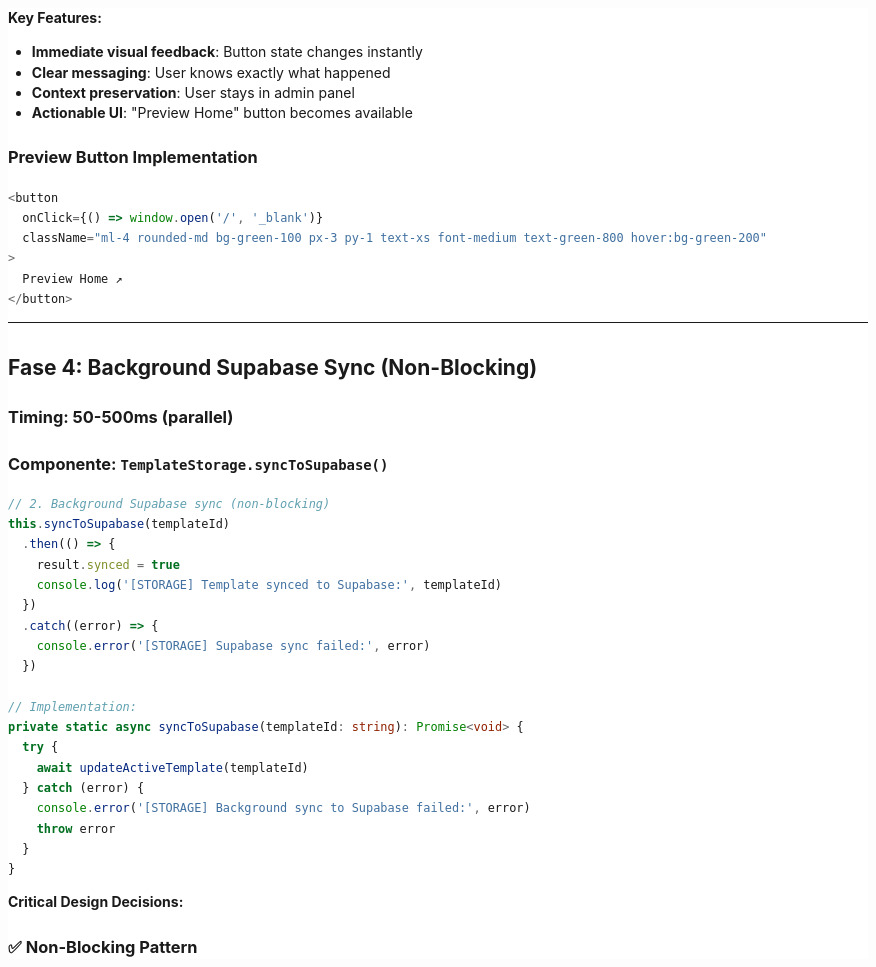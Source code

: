 **Key Features:**

- **Immediate visual feedback**: Button state changes instantly
- **Clear messaging**: User knows exactly what happened
- **Context preservation**: User stays in admin panel
- **Actionable UI**: "Preview Home" button becomes available

### Preview Button Implementation

```typescript
<button
  onClick={() => window.open('/', '_blank')}
  className="ml-4 rounded-md bg-green-100 px-3 py-1 text-xs font-medium text-green-800 hover:bg-green-200"
>
  Preview Home ↗️
</button>
```

---

## Fase 4: Background Supabase Sync (Non-Blocking)

### Timing: 50-500ms (parallel)

### Componente: `TemplateStorage.syncToSupabase()`

```typescript
// 2. Background Supabase sync (non-blocking)
this.syncToSupabase(templateId)
  .then(() => {
    result.synced = true
    console.log('[STORAGE] Template synced to Supabase:', templateId)
  })
  .catch((error) => {
    console.error('[STORAGE] Supabase sync failed:', error)
  })

// Implementation:
private static async syncToSupabase(templateId: string): Promise<void> {
  try {
    await updateActiveTemplate(templateId)
  } catch (error) {
    console.error('[STORAGE] Background sync to Supabase failed:', error)
    throw error
  }
}
```

**Critical Design Decisions:**

### ✅ Non-Blocking Pattern
